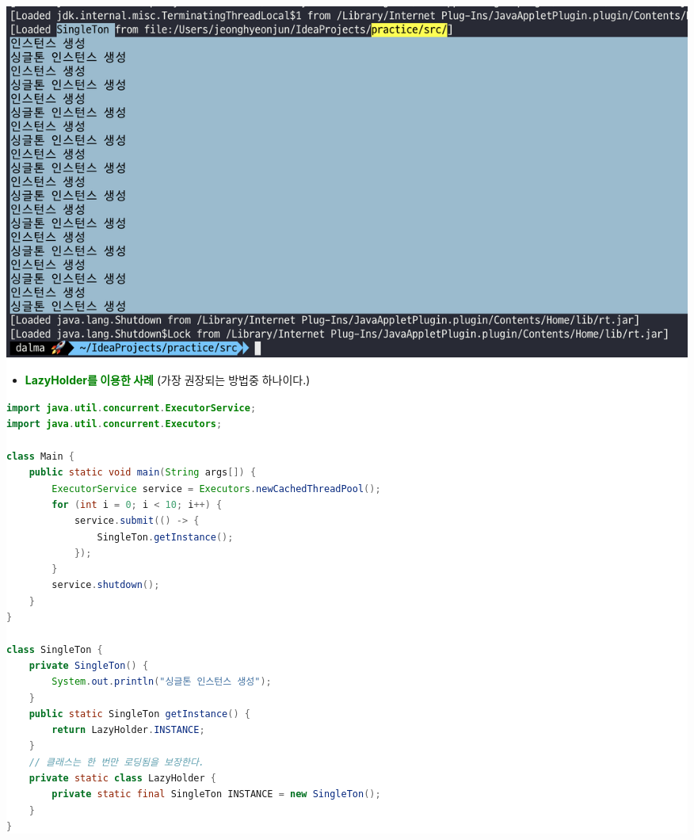 ![](singleTonTest.png)

- <span style="color:green; font-weight:bold">LazyHolder를 이용한 사례</span> (가장 권장되는 방법중 하나이다.)

```java
import java.util.concurrent.ExecutorService;
import java.util.concurrent.Executors;

class Main {
    public static void main(String args[]) {
        ExecutorService service = Executors.newCachedThreadPool();
        for (int i = 0; i < 10; i++) {
            service.submit(() -> {
                SingleTon.getInstance();
            });
        }
        service.shutdown();
    }
}

class SingleTon {
    private SingleTon() {
        System.out.println("싱글톤 인스턴스 생성");
    }
    public static SingleTon getInstance() {
        return LazyHolder.INSTANCE;
    }
    // 클래스는 한 번만 로딩됨을 보장한다.
    private static class LazyHolder {
        private static final SingleTon INSTANCE = new SingleTon();
    }
}
```
